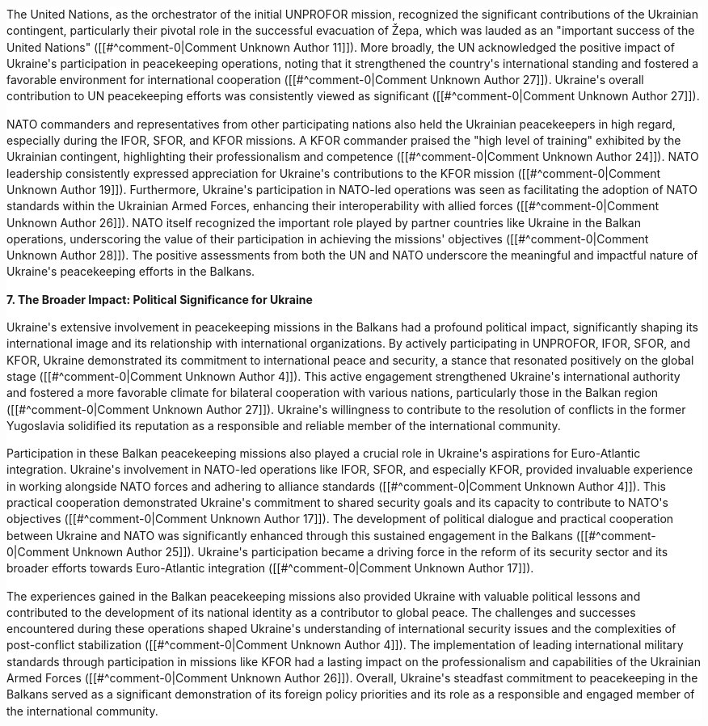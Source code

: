 The United Nations, as the orchestrator of the initial UNPROFOR mission, recognized the significant contributions of the Ukrainian contingent, particularly their pivotal role in the successful evacuation of Žepa, which was lauded as an "important success of the United Nations"  ([[#^comment-0|Comment Unknown Author 11]]). More broadly, the UN acknowledged the positive impact of Ukraine's participation in peacekeeping operations, noting that it strengthened the country's international standing and fostered a favorable environment for international cooperation  ([[#^comment-0|Comment Unknown Author 27]]). Ukraine's overall contribution to UN peacekeeping efforts was consistently viewed as significant  ([[#^comment-0|Comment Unknown Author 27]]).

NATO commanders and representatives from other participating nations also held the Ukrainian peacekeepers in high regard, especially during the IFOR, SFOR, and KFOR missions. A KFOR commander praised the "high level of training" exhibited by the Ukrainian contingent, highlighting their professionalism and competence  ([[#^comment-0|Comment Unknown Author 24]]). NATO leadership consistently expressed appreciation for Ukraine's contributions to the KFOR mission  ([[#^comment-0|Comment Unknown Author 19]]). Furthermore, Ukraine's participation in NATO-led operations was seen as facilitating the adoption of NATO standards within the Ukrainian Armed Forces, enhancing their interoperability with allied forces  ([[#^comment-0|Comment Unknown Author 26]]). NATO itself recognized the important role played by partner countries like Ukraine in the Balkan operations, underscoring the value of their participation in achieving the missions' objectives  ([[#^comment-0|Comment Unknown Author 28]]). The positive assessments from both the UN and NATO underscore the meaningful and impactful nature of Ukraine's peacekeeping efforts in the Balkans.

**7. The Broader Impact: Political Significance for Ukraine**

Ukraine's extensive involvement in peacekeeping missions in the Balkans had a profound political impact, significantly shaping its international image and its relationship with international organizations. By actively participating in UNPROFOR, IFOR, SFOR, and KFOR, Ukraine demonstrated its commitment to international peace and security, a stance that resonated positively on the global stage  ([[#^comment-0|Comment Unknown Author 4]]). This active engagement strengthened Ukraine's international authority and fostered a more favorable climate for bilateral cooperation with various nations, particularly those in the Balkan region  ([[#^comment-0|Comment Unknown Author 27]]). Ukraine's willingness to contribute to the resolution of conflicts in the former Yugoslavia solidified its reputation as a responsible and reliable member of the international community.

Participation in these Balkan peacekeeping missions also played a crucial role in Ukraine's aspirations for Euro-Atlantic integration. Ukraine's involvement in NATO-led operations like IFOR, SFOR, and especially KFOR, provided invaluable experience in working alongside NATO forces and adhering to alliance standards  ([[#^comment-0|Comment Unknown Author 4]]). This practical cooperation demonstrated Ukraine's commitment to shared security goals and its capacity to contribute to NATO's objectives  ([[#^comment-0|Comment Unknown Author 17]]). The development of political dialogue and practical cooperation between Ukraine and NATO was significantly enhanced through this sustained engagement in the Balkans  ([[#^comment-0|Comment Unknown Author 25]]). Ukraine's participation became a driving force in the reform of its security sector and its broader efforts towards Euro-Atlantic integration  ([[#^comment-0|Comment Unknown Author 17]]).

The experiences gained in the Balkan peacekeeping missions also provided Ukraine with valuable political lessons and contributed to the development of its national identity as a contributor to global peace. The challenges and successes encountered during these operations shaped Ukraine's understanding of international security issues and the complexities of post-conflict stabilization  ([[#^comment-0|Comment Unknown Author 4]]). The implementation of leading international military standards through participation in missions like KFOR had a lasting impact on the professionalism and capabilities of the Ukrainian Armed Forces  ([[#^comment-0|Comment Unknown Author 26]]). Overall, Ukraine's steadfast commitment to peacekeeping in the Balkans served as a significant demonstration of its foreign policy priorities and its role as a responsible and engaged member of the international community.
